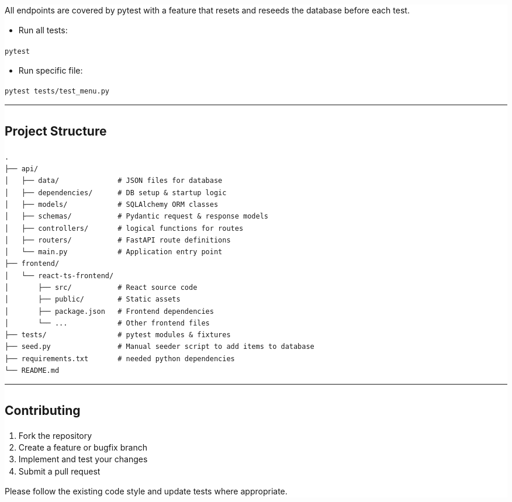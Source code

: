   
All endpoints are covered by pytest with a feature that resets and reseeds the database before each test.
- Run all tests:

```
pytest 
```

- Run specific file:

```
pytest tests/test_menu.py
```

  
---

## **Project Structure**

```
.
├── api/
│   ├── data/              # JSON files for database
│   ├── dependencies/      # DB setup & startup logic
│   ├── models/            # SQLAlchemy ORM classes
│   ├── schemas/           # Pydantic request & response models
│   ├── controllers/       # logical functions for routes
│   ├── routers/           # FastAPI route definitions
│   └── main.py            # Application entry point
├── frontend/
│   └── react-ts-frontend/
│       ├── src/           # React source code
│       ├── public/        # Static assets
│       ├── package.json   # Frontend dependencies
│       └── ...            # Other frontend files
├── tests/                 # pytest modules & fixtures
├── seed.py                # Manual seeder script to add items to database 
├── requirements.txt       # needed python dependencies 
└── README.md
```


---

## **Contributing**

1. Fork the repository
2. Create a feature or bugfix branch
3. Implement and test your changes
4. Submit a pull request

Please follow the existing code style and update tests where appropriate.



